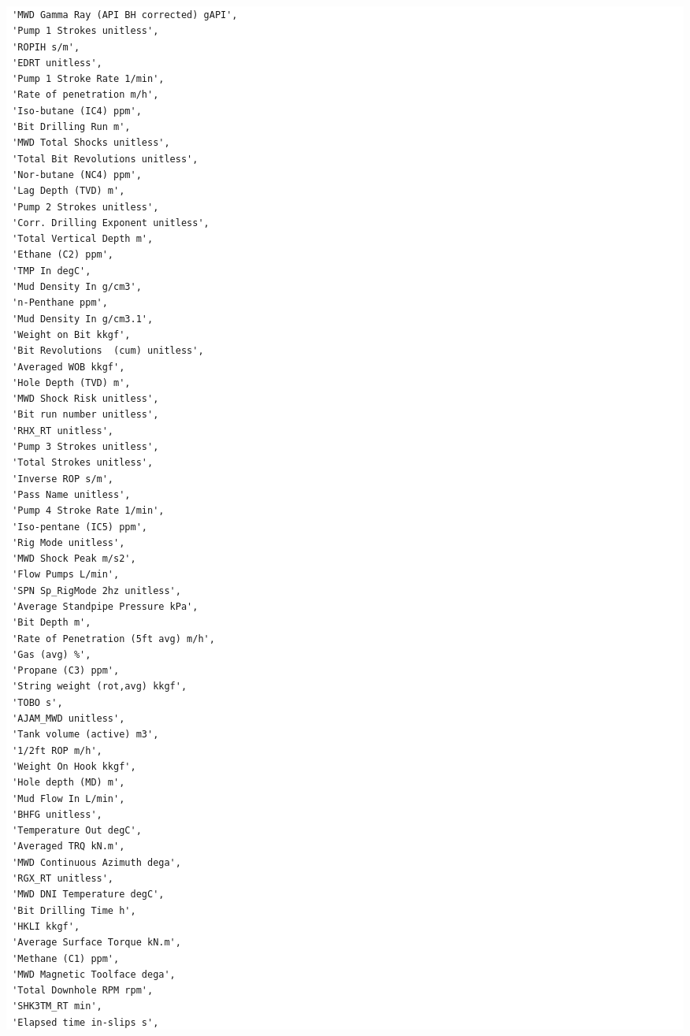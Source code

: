      'MWD Gamma Ray (API BH corrected) gAPI',
     'Pump 1 Strokes unitless',
     'ROPIH s/m',
     'EDRT unitless',
     'Pump 1 Stroke Rate 1/min',
     'Rate of penetration m/h',
     'Iso-butane (IC4) ppm',
     'Bit Drilling Run m',
     'MWD Total Shocks unitless',
     'Total Bit Revolutions unitless',
     'Nor-butane (NC4) ppm',
     'Lag Depth (TVD) m',
     'Pump 2 Strokes unitless',
     'Corr. Drilling Exponent unitless',
     'Total Vertical Depth m',
     'Ethane (C2) ppm',
     'TMP In degC',
     'Mud Density In g/cm3',
     'n-Penthane ppm',
     'Mud Density In g/cm3.1',
     'Weight on Bit kkgf',
     'Bit Revolutions  (cum) unitless',
     'Averaged WOB kkgf',
     'Hole Depth (TVD) m',
     'MWD Shock Risk unitless',
     'Bit run number unitless',
     'RHX_RT unitless',
     'Pump 3 Strokes unitless',
     'Total Strokes unitless',
     'Inverse ROP s/m',
     'Pass Name unitless',
     'Pump 4 Stroke Rate 1/min',
     'Iso-pentane (IC5) ppm',
     'Rig Mode unitless',
     'MWD Shock Peak m/s2',
     'Flow Pumps L/min',
     'SPN Sp_RigMode 2hz unitless',
     'Average Standpipe Pressure kPa',
     'Bit Depth m',
     'Rate of Penetration (5ft avg) m/h',
     'Gas (avg) %',
     'Propane (C3) ppm',
     'String weight (rot,avg) kkgf',
     'TOBO s',
     'AJAM_MWD unitless',
     'Tank volume (active) m3',
     '1/2ft ROP m/h',
     'Weight On Hook kkgf',
     'Hole depth (MD) m',
     'Mud Flow In L/min',
     'BHFG unitless',
     'Temperature Out degC',
     'Averaged TRQ kN.m',
     'MWD Continuous Azimuth dega',
     'RGX_RT unitless',
     'MWD DNI Temperature degC',
     'Bit Drilling Time h',
     'HKLI kkgf',
     'Average Surface Torque kN.m',
     'Methane (C1) ppm',
     'MWD Magnetic Toolface dega',
     'Total Downhole RPM rpm',
     'SHK3TM_RT min',
     'Elapsed time in-slips s',